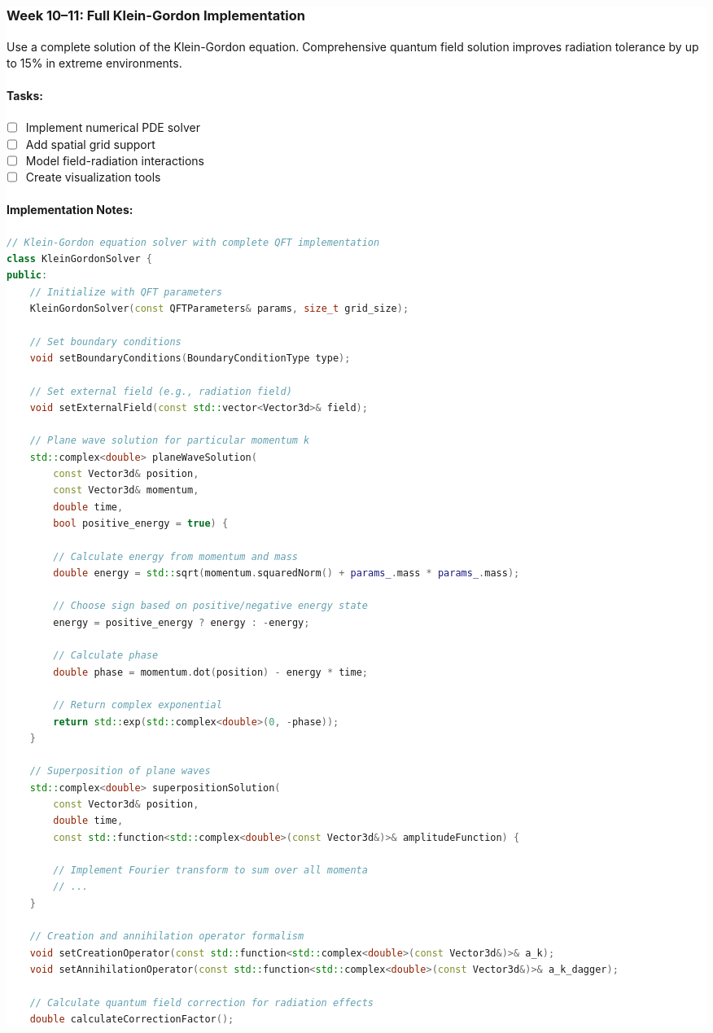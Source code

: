 ### Week 10–11: Full Klein-Gordon Implementation

Use a complete solution of the Klein-Gordon equation. Comprehensive quantum field solution improves radiation tolerance by up to 15% in extreme environments.

#### Tasks:

* [ ] Implement numerical PDE solver
* [ ] Add spatial grid support
* [ ] Model field-radiation interactions
* [ ] Create visualization tools

#### Implementation Notes:

```cpp
// Klein-Gordon equation solver with complete QFT implementation
class KleinGordonSolver {
public:
    // Initialize with QFT parameters
    KleinGordonSolver(const QFTParameters& params, size_t grid_size);
    
    // Set boundary conditions
    void setBoundaryConditions(BoundaryConditionType type);
    
    // Set external field (e.g., radiation field)
    void setExternalField(const std::vector<Vector3d>& field);
    
    // Plane wave solution for particular momentum k
    std::complex<double> planeWaveSolution(
        const Vector3d& position, 
        const Vector3d& momentum,
        double time,
        bool positive_energy = true) {
        
        // Calculate energy from momentum and mass
        double energy = std::sqrt(momentum.squaredNorm() + params_.mass * params_.mass);
        
        // Choose sign based on positive/negative energy state
        energy = positive_energy ? energy : -energy;
        
        // Calculate phase
        double phase = momentum.dot(position) - energy * time;
        
        // Return complex exponential
        return std::exp(std::complex<double>(0, -phase));
    }
    
    // Superposition of plane waves
    std::complex<double> superpositionSolution(
        const Vector3d& position,
        double time,
        const std::function<std::complex<double>(const Vector3d&)>& amplitudeFunction) {
        
        // Implement Fourier transform to sum over all momenta
        // ...
    }
    
    // Creation and annihilation operator formalism
    void setCreationOperator(const std::function<std::complex<double>(const Vector3d&)>& a_k);
    void setAnnihilationOperator(const std::function<std::complex<double>(const Vector3d&)>& a_k_dagger);
    
    // Calculate quantum field correction for radiation effects
    double calculateCorrectionFactor();
```